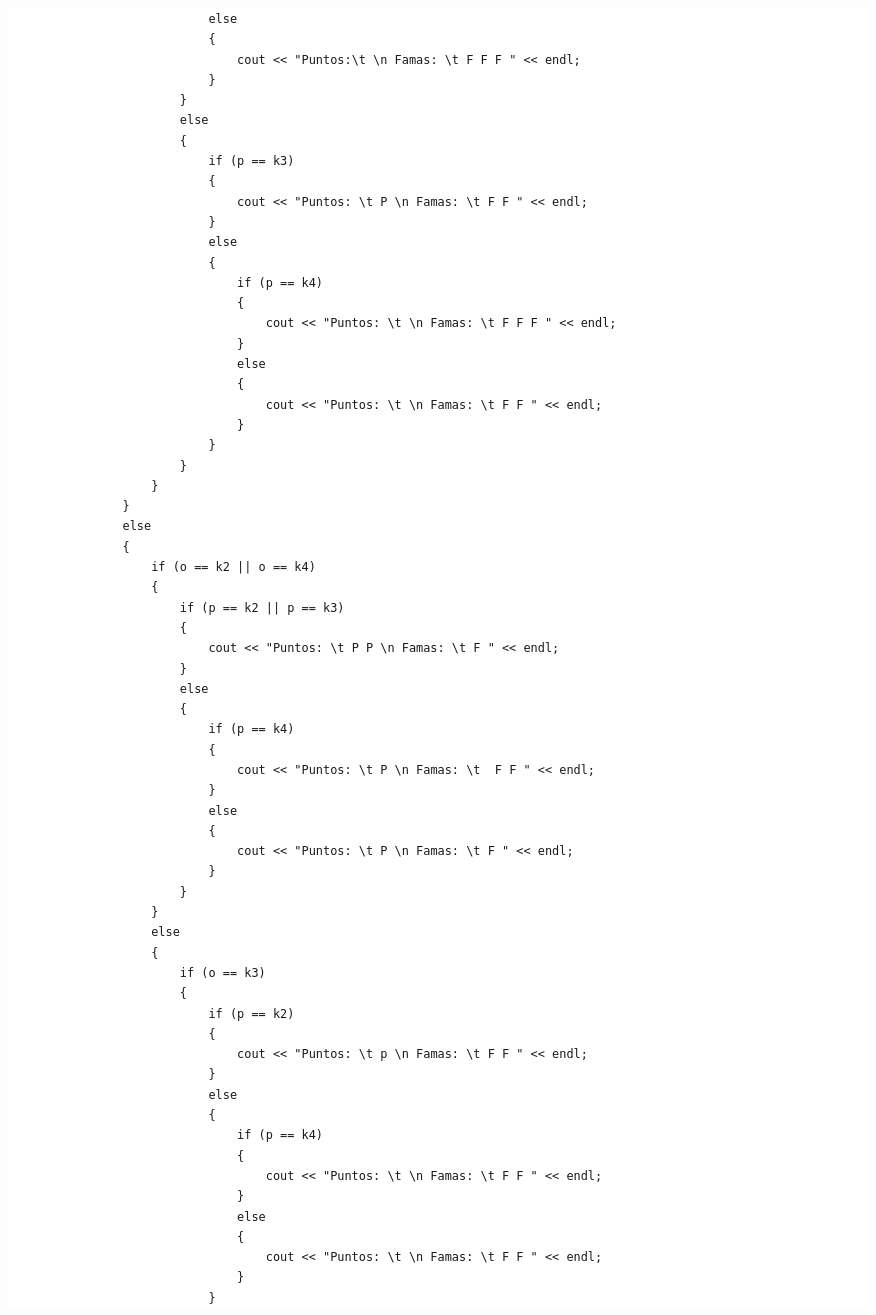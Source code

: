 								else
								{
									cout << "Puntos:\t \n Famas: \t F F F " << endl;
								}
							}
							else
							{
								if (p == k3)
								{
									cout << "Puntos: \t P \n Famas: \t F F " << endl;
								}
								else
								{
									if (p == k4)
									{
										cout << "Puntos: \t \n Famas: \t F F F " << endl;
									}
									else
									{
										cout << "Puntos: \t \n Famas: \t F F " << endl;
									}
								}
							}
						}
					}
					else
					{
						if (o == k2 || o == k4)
						{
							if (p == k2 || p == k3)
							{
								cout << "Puntos: \t P P \n Famas: \t F " << endl;
							}
							else
							{
								if (p == k4)
								{
									cout << "Puntos: \t P \n Famas: \t  F F " << endl;
								}
								else
								{
									cout << "Puntos: \t P \n Famas: \t F " << endl;
								}
							}
						}
						else
						{
							if (o == k3)
							{
								if (p == k2)
								{
									cout << "Puntos: \t p \n Famas: \t F F " << endl;
								}
								else
								{
									if (p == k4)
									{
										cout << "Puntos: \t \n Famas: \t F F " << endl;
									}
									else
									{
										cout << "Puntos: \t \n Famas: \t F F " << endl;
									}
								}